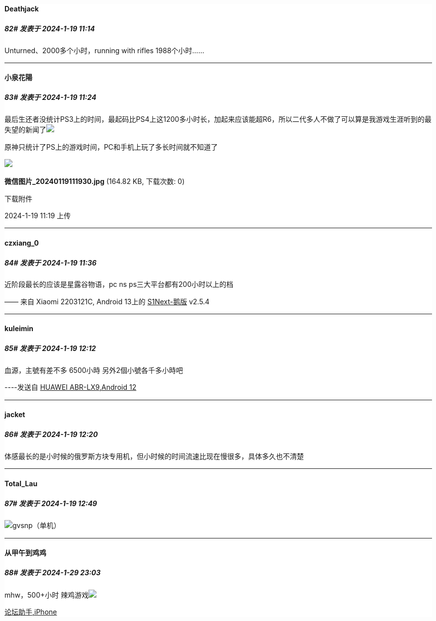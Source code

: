 ####  Deathjack  
##### 82#       发表于 2024-1-19 11:14

Unturned、2000多个小时，running with rifles 1988个小时……

*****

####  小泉花陽  
##### 83#       发表于 2024-1-19 11:24

最后生还者没统计PS3上的时间，最起码比PS4上这1200多小时长，加起来应该能超R6，所以二代多人不做了可以算是我游戏生涯听到的最失望的新闻了<img src="https://static.saraba1st.com/image/smiley/face2017/138.png" referrerpolicy="no-referrer">

原神只统计了PS上的游戏时间，PC和手机上玩了多长时间就不知道了

<img src="https://img.saraba1st.com/forum/202401/19/111952ofhut14cx1yq76cu.jpg" referrerpolicy="no-referrer">

<strong>微信图片_20240119111930.jpg</strong> (164.82 KB, 下载次数: 0)

下载附件

2024-1-19 11:19 上传

*****

####  czxiang_0  
##### 84#       发表于 2024-1-19 11:36

近阶段最长的应该是星露谷物语，pc ns ps三大平台都有200小时以上的档

—— 来自 Xiaomi 2203121C, Android 13上的 [S1Next-鹅版](https://github.com/ykrank/S1-Next/releases) v2.5.4

*****

####  kuleimin  
##### 85#       发表于 2024-1-19 12:12

血源，主號有差不多 6500小時
另外2個小號各千多小時吧

----发送自 [HUAWEI ABR-LX9,Android 12](http://stage1.5j4m.com/?1.37)

*****

####  jacket  
##### 86#       发表于 2024-1-19 12:20

体感最长的是小时候的俄罗斯方块专用机，但小时候的时间流速比现在慢很多，具体多久也不清楚

*****

####  Total_Lau  
##### 87#       发表于 2024-1-19 12:49

<img src="https://static.saraba1st.com/image/smiley/face2017/020.png" referrerpolicy="no-referrer">gvsnp（单机）

*****

####  从甲午到鸡鸡  
##### 88#       发表于 2024-1-29 23:03

mhw，500+小时
辣鸡游戏<img src="https://static.saraba1st.com/image/smiley/face2017/233.png" referrerpolicy="no-referrer">

[论坛助手,iPhone](https://bbs.saraba1st.com/2b/forum.php?mod=viewthread&amp;tid=2029836)

